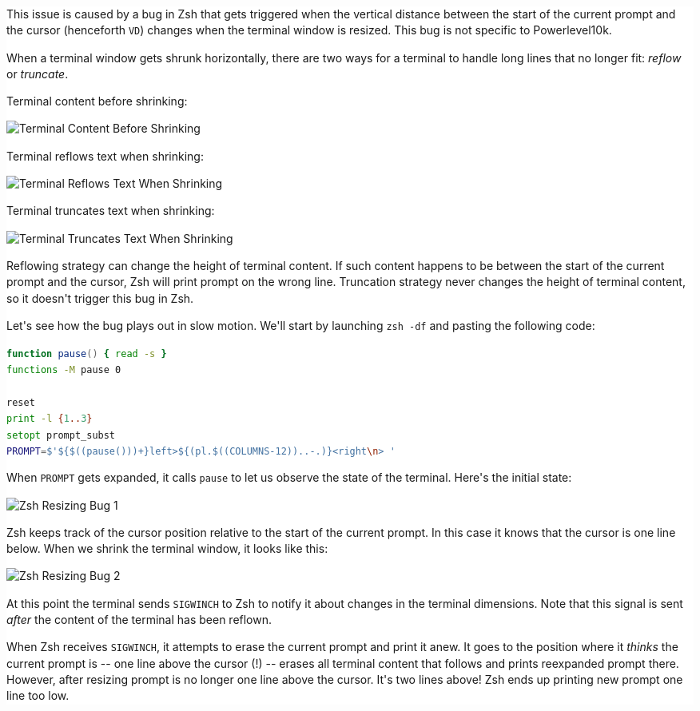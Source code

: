 This issue is caused by a bug in Zsh that gets triggered when the vertical distance between the
start of the current prompt and the cursor (henceforth `VD`) changes when the terminal window is
resized. This bug is not specific to Powerlevel10k.

When a terminal window gets shrunk horizontally, there are two ways for a terminal to handle long
lines that no longer fit: *reflow* or *truncate*.

Terminal content before shrinking:

![Terminal Content Before Shrinking](
  https://raw.githubusercontent.com/romkatv/powerlevel10k-media/master/resize-original.png)

Terminal reflows text when shrinking:

![Terminal Reflows Text When Shrinking](
  https://raw.githubusercontent.com/romkatv/powerlevel10k-media/master/resize-reflow.png)

Terminal truncates text when shrinking:

![Terminal Truncates Text When Shrinking](
  https://raw.githubusercontent.com/romkatv/powerlevel10k-media/master/resize-truncate.png)

Reflowing strategy can change the height of terminal content. If such content happens to be between
the start of the current prompt and the cursor, Zsh will print prompt on the wrong line. Truncation
strategy never changes the height of terminal content, so it doesn't trigger this bug in Zsh.

Let's see how the bug plays out in slow motion. We'll start by launching `zsh -df` and pasting
the following code:

```zsh
function pause() { read -s }
functions -M pause 0

reset
print -l {1..3}
setopt prompt_subst
PROMPT=$'${$((pause()))+}left>${(pl.$((COLUMNS-12))..-.)}<right\n> '
```

When `PROMPT` gets expanded, it calls `pause` to let us observe the state of the terminal. Here's
the initial state:

![Zsh Resizing Bug 1](
  https://raw.githubusercontent.com/romkatv/powerlevel10k-media/master/resize-bug-1.png)

Zsh keeps track of the cursor position relative to the start of the current prompt. In this case it
knows that the cursor is one line below. When we shrink the terminal window, it looks like this:

![Zsh Resizing Bug 2](
  https://raw.githubusercontent.com/romkatv/powerlevel10k-media/master/resize-bug-2.png)

At this point the terminal sends `SIGWINCH` to Zsh to notify it about changes in the terminal
dimensions. Note that this signal is sent *after* the content of the terminal has been reflown.

When Zsh receives `SIGWINCH`, it attempts to erase the current prompt and print it anew. It goes to
the position where it *thinks* the current prompt is -- one line above the cursor (!) -- erases all
terminal content that follows and prints reexpanded prompt there. However, after resizing prompt is
no longer one line above the cursor. It's two lines above! Zsh ends up printing new prompt one line
too low.
